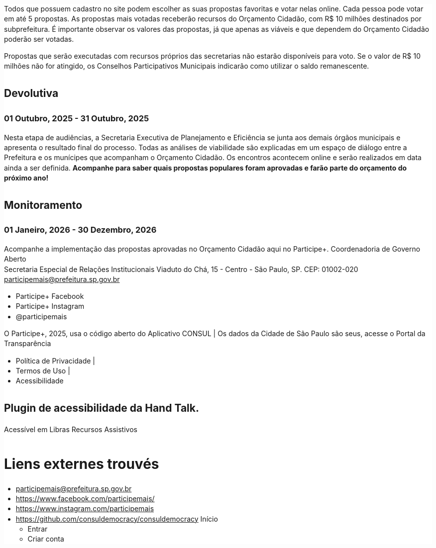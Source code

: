 Todos que possuem cadastro no site podem escolher as suas propostas favoritas e votar nelas online. Cada pessoa pode votar em até 5 propostas. As propostas mais votadas receberão recursos do Orçamento Cidadão, com R$ 10 milhões destinados por subprefeitura. É importante observar os valores das propostas, já que apenas as viáveis e que dependem do Orçamento Cidadão poderão ser votadas.
  
Propostas que serão executadas com recursos próprios das secretarias não estarão disponíveis para voto. Se o valor de R$ 10 milhões não for atingido, os Conselhos Participativos Municipais indicarão como utilizar o saldo remanescente.  

## Devolutiva
### 01 Outubro, 2025 - 31 Outubro, 2025
Nesta etapa de audiências, a Secretaria Executiva de Planejamento e Eficiência se junta aos demais órgãos municipais e apresenta o resultado final do processo. Todas as análises de viabilidade são explicadas em um espaço de diálogo entre a Prefeitura e os munícipes que acompanham o Orçamento Cidadão. Os encontros acontecem online e serão realizados em data ainda a ser definida. **Acompanhe para saber quais propostas populares foram aprovadas e farão parte do orçamento do próximo ano!**
## Monitoramento
### 01 Janeiro, 2026 - 30 Dezembro, 2026
Acompanhe a implementação das propostas aprovadas no Orçamento Cidadão aqui no Participe+. 
Coordenadoria de Governo Aberto   
Secretaria Especial de Relações Institucionais 
Viaduto do Chá, 15 - Centro - São Paulo, SP. CEP: 01002-020 
participemais@prefeitura.sp.gov.br
  * Participe+ Facebook
  * Participe+ Instagram
  * @participemais 


O Participe+, 2025, usa o código aberto do Aplicativo CONSUL | Os dados da Cidade de São Paulo são seus, acesse o Portal da Transparência
  * Política de Privacidade |
  * Termos de Uso |
  * Acessibilidade


## Plugin de acessibilidade da Hand Talk.
Acessível em Libras
Recursos Assistivos


# Liens externes trouvés
- participemais@prefeitura.sp.gov.br
- https://www.facebook.com/participemais/
- https://www.instagram.com/participemais
- https://github.com/consuldemocracy/consuldemocracy
Início
  * Entrar
  * Criar conta
